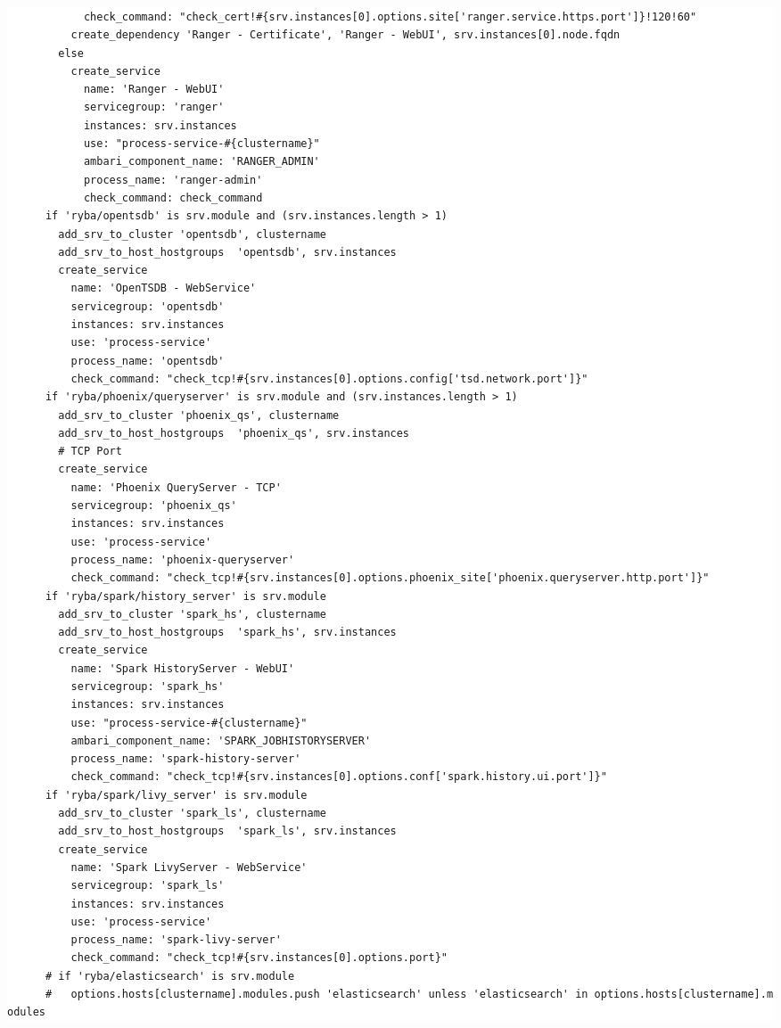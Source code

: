                 check_command: "check_cert!#{srv.instances[0].options.site['ranger.service.https.port']}!120!60"
              create_dependency 'Ranger - Certificate', 'Ranger - WebUI', srv.instances[0].node.fqdn
            else
              create_service
                name: 'Ranger - WebUI'
                servicegroup: 'ranger'
                instances: srv.instances
                use: "process-service-#{clustername}"
                ambari_component_name: 'RANGER_ADMIN'
                process_name: 'ranger-admin'
                check_command: check_command
          if 'ryba/opentsdb' is srv.module and (srv.instances.length > 1)
            add_srv_to_cluster 'opentsdb', clustername
            add_srv_to_host_hostgroups  'opentsdb', srv.instances
            create_service
              name: 'OpenTSDB - WebService'
              servicegroup: 'opentsdb'
              instances: srv.instances
              use: 'process-service'
              process_name: 'opentsdb'
              check_command: "check_tcp!#{srv.instances[0].options.config['tsd.network.port']}"
          if 'ryba/phoenix/queryserver' is srv.module and (srv.instances.length > 1)
            add_srv_to_cluster 'phoenix_qs', clustername
            add_srv_to_host_hostgroups  'phoenix_qs', srv.instances
            # TCP Port
            create_service
              name: 'Phoenix QueryServer - TCP'
              servicegroup: 'phoenix_qs'
              instances: srv.instances
              use: 'process-service'
              process_name: 'phoenix-queryserver'
              check_command: "check_tcp!#{srv.instances[0].options.phoenix_site['phoenix.queryserver.http.port']}"
          if 'ryba/spark/history_server' is srv.module
            add_srv_to_cluster 'spark_hs', clustername
            add_srv_to_host_hostgroups  'spark_hs', srv.instances
            create_service
              name: 'Spark HistoryServer - WebUI'
              servicegroup: 'spark_hs'
              instances: srv.instances
              use: "process-service-#{clustername}"
              ambari_component_name: 'SPARK_JOBHISTORYSERVER'
              process_name: 'spark-history-server'
              check_command: "check_tcp!#{srv.instances[0].options.conf['spark.history.ui.port']}"
          if 'ryba/spark/livy_server' is srv.module
            add_srv_to_cluster 'spark_ls', clustername
            add_srv_to_host_hostgroups  'spark_ls', srv.instances
            create_service
              name: 'Spark LivyServer - WebService'
              servicegroup: 'spark_ls'
              instances: srv.instances
              use: 'process-service'
              process_name: 'spark-livy-server'
              check_command: "check_tcp!#{srv.instances[0].options.port}"
          # if 'ryba/elasticsearch' is srv.module
          #   options.hosts[clustername].modules.push 'elasticsearch' unless 'elasticsearch' in options.hosts[clustername].modules